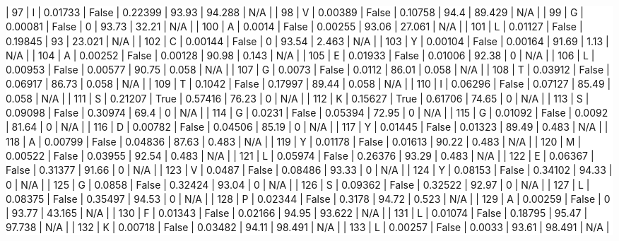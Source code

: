 |    97 | I    |         0.01733 | False     |                          0.22399 |                 93.93 |        94.288 | N/A              |
|    98 | V    |         0.00389 | False     |                          0.10758 |                 94.4  |        89.429 | N/A              |
|    99 | G    |         0.00081 | False     |                          0       |                 93.73 |        32.21  | N/A              |
|   100 | A    |         0.0014  | False     |                          0.00255 |                 93.06 |        27.061 | N/A              |
|   101 | L    |         0.01127 | False     |                          0.19845 |                 93    |        23.021 | N/A              |
|   102 | C    |         0.00144 | False     |                          0       |                 93.54 |         2.463 | N/A              |
|   103 | Y    |         0.00104 | False     |                          0.00164 |                 91.69 |         1.13  | N/A              |
|   104 | A    |         0.00252 | False     |                          0.00128 |                 90.98 |         0.143 | N/A              |
|   105 | E    |         0.01933 | False     |                          0.01006 |                 92.38 |         0     | N/A              |
|   106 | L    |         0.00953 | False     |                          0.00577 |                 90.75 |         0.058 | N/A              |
|   107 | G    |         0.0073  | False     |                          0.0112  |                 86.01 |         0.058 | N/A              |
|   108 | T    |         0.03912 | False     |                          0.06917 |                 86.73 |         0.058 | N/A              |
|   109 | T    |         0.1042  | False     |                          0.17997 |                 89.44 |         0.058 | N/A              |
|   110 | I    |         0.06296 | False     |                          0.07127 |                 85.49 |         0.058 | N/A              |
|   111 | S    |         0.21207 | True      |                          0.57416 |                 76.23 |         0     | N/A              |
|   112 | K    |         0.15627 | True      |                          0.61706 |                 74.65 |         0     | N/A              |
|   113 | S    |         0.09098 | False     |                          0.30974 |                 69.4  |         0     | N/A              |
|   114 | G    |         0.0231  | False     |                          0.05394 |                 72.95 |         0     | N/A              |
|   115 | G    |         0.01092 | False     |                          0.0092  |                 81.64 |         0     | N/A              |
|   116 | D    |         0.00782 | False     |                          0.04506 |                 85.19 |         0     | N/A              |
|   117 | Y    |         0.01445 | False     |                          0.01323 |                 89.49 |         0.483 | N/A              |
|   118 | A    |         0.00799 | False     |                          0.04836 |                 87.63 |         0.483 | N/A              |
|   119 | Y    |         0.01178 | False     |                          0.01613 |                 90.22 |         0.483 | N/A              |
|   120 | M    |         0.00522 | False     |                          0.03955 |                 92.54 |         0.483 | N/A              |
|   121 | L    |         0.05974 | False     |                          0.26376 |                 93.29 |         0.483 | N/A              |
|   122 | E    |         0.06367 | False     |                          0.31377 |                 91.66 |         0     | N/A              |
|   123 | V    |         0.0487  | False     |                          0.08486 |                 93.33 |         0     | N/A              |
|   124 | Y    |         0.08153 | False     |                          0.34102 |                 94.33 |         0     | N/A              |
|   125 | G    |         0.0858  | False     |                          0.32424 |                 93.04 |         0     | N/A              |
|   126 | S    |         0.09362 | False     |                          0.32522 |                 92.97 |         0     | N/A              |
|   127 | L    |         0.08375 | False     |                          0.35497 |                 94.53 |         0     | N/A              |
|   128 | P    |         0.02344 | False     |                          0.3178  |                 94.72 |         0.523 | N/A              |
|   129 | A    |         0.00259 | False     |                          0       |                 93.77 |        43.165 | N/A              |
|   130 | F    |         0.01343 | False     |                          0.02166 |                 94.95 |        93.622 | N/A              |
|   131 | L    |         0.01074 | False     |                          0.18795 |                 95.47 |        97.738 | N/A              |
|   132 | K    |         0.00718 | False     |                          0.03482 |                 94.11 |        98.491 | N/A              |
|   133 | L    |         0.00257 | False     |                          0.0033  |                 93.61 |        98.491 | N/A              |